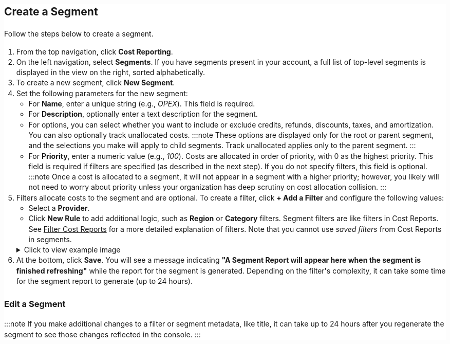 ## Create a Segment

Follow the steps below to create a segment.

1. From the top navigation, click **Cost Reporting**.
2. On the left navigation, select **Segments**. If you have segments present in your account, a full list of top-level segments is displayed in the view on the right, sorted alphabetically.
3. To create a new segment, click **New Segment**.
4. Set the following parameters for the new segment:
   - For **Name**, enter a unique string (e.g., _OPEX_). This field is required.
   - For **Description**, optionally enter a text description for the segment.
   - For options, you can select whether you want to include or exclude credits, refunds, discounts, taxes, and amortization. You can also optionally track unallocated costs.
     :::note
     These options are displayed only for the root or parent segment, and the selections you make will apply to child segments. Track unallocated applies only to the parent segment.
     :::
   - For **Priority**, enter a numeric value (e.g., _100_). Costs are allocated in order of priority, with 0 as the highest priority. This field is required if filters are specified (as described in the next step). If you do not specify filters, this field is optional.
     :::note
     Once a cost is allocated to a segment, it will not appear in a segment with a higher priority; however, you likely will not need to worry about priority unless your organization has deep scrutiny on cost allocation collision.
     :::
5. Filters allocate costs to the segment and are optional. To create a filter, click **+ Add a Filter** and configure the following values:
   - Select a **Provider**.
   - Click **New Rule** to add additional logic, such as **Region** or **Category** filters. Segment filters are like filters in Cost Reports. See [Filter Cost Reports](/cost_reports#filtering-cost-reports) for a more detailed explanation of filters. Note that you cannot use _saved filters_ from Cost Reports in segments.
    <details><summary>Click to view example image</summary>
   <p>This example shows a root- or parent-level segment called "Management." Child segment parameters will be the same—except for the <strong>Track unallocated</strong> option, which is not displayed for child segments.</p>
   <div style={{display:"flex", justifyContent:"center"}}>
    <img alt="The segment creation screen with all cost filters displayed for the segment." width="80%" src="https://assets.vantage.sh/docs/create-segment.png" />
    </div>
   </details>
6. At the bottom, click **Save**. You will see a message indicating **"A Segment Report will appear here when the segment is finished refreshing"** while the report for the segment is generated. Depending on the filter's complexity, it can take some time for the segment report to generate (up to 24 hours).

### Edit a Segment

:::note
If you make additional changes to a filter or segment metadata, like title, it can take up to 24 hours after you regenerate the segment to see those changes reflected in the console. 
:::
